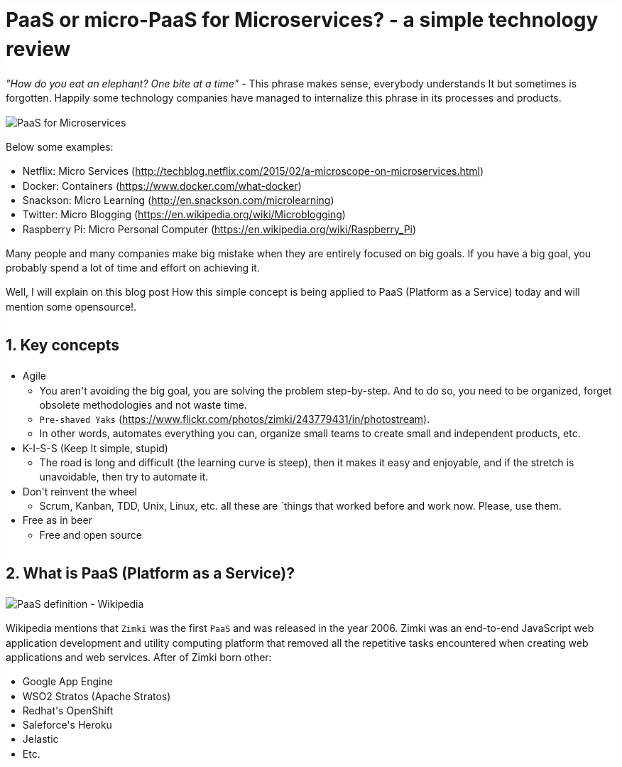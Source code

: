 # PaaS or micro-PaaS for Microservices? - a simple technology review

_"How do you eat an elephant? One bite at a time"_ - This phrase makes sense, everybody understands It but sometimes is forgotten.
Happily some technology companies have managed to internalize this phrase in its processes and products. 

![PaaS for Microservices](https://www.dropbox.com/s/5alzc0zrk2odg0z/blog-pass-microservices-how%20do%20you%20eat%20an%20elephant-one%20bite%20at%20a%20time.png?raw=1 "PaaS for Microservices")


Below some examples:

- Netflix: Micro Services (http://techblog.netflix.com/2015/02/a-microscope-on-microservices.html)
- Docker: Containers (https://www.docker.com/what-docker)
- Snackson: Micro Learning (http://en.snackson.com/microlearning)
- Twitter: Micro Blogging (https://en.wikipedia.org/wiki/Microblogging)
- Raspberry Pi: Micro Personal Computer (https://en.wikipedia.org/wiki/Raspberry_Pi)

Many people and many companies make big mistake when they are entirely focused on big goals. If you have a big goal, you probably spend a lot of time and effort on achieving it.

Well, I will explain on this blog post How this simple concept is being applied to PaaS (Platform as a Service) today and will mention some opensource!.

## 1. Key concepts

- Agile
  * You aren't avoiding the big goal, you are solving the problem step-by-step. And to do so, you need to be organized, forget obsolete methodologies and not waste time.
  * `Pre-shaved Yaks` (https://www.flickr.com/photos/zimki/243779431/in/photostream).
  * In other words, automates everything you can, organize small teams to create small and independent products, etc.
- K-I-S-S (Keep It simple, stupid)
  * The road is long and difficult (the learning curve is steep), then it makes it easy and enjoyable, and if the stretch is unavoidable, then try to automate it.
- Don't reinvent the wheel
  * Scrum, Kanban, TDD, Unix, Linux, etc. all these are `things that worked before and work now. Please, use them.
- Free as in beer
  * Free and open source

## 2. What is PaaS (Platform as a Service)?

![PaaS definition - Wikipedia](https://www.dropbox.com/s/udg2dgde5fwgavw/blog-paas-microservice-1-paas-definition.png?raw=1 "PaaS definition - Wikipedia")

Wikipedia mentions that `Zimki` was the first `PaaS` and was released in the year 2006. Zimki was an end-to-end JavaScript web application development and utility computing platform that removed all the repetitive tasks encountered when creating web applications and web services. After of Zimki born other:

* Google App Engine
* WSO2 Stratos (Apache Stratos)
* Redhat's OpenShift
* Saleforce's Heroku
* Jelastic
* Etc.
